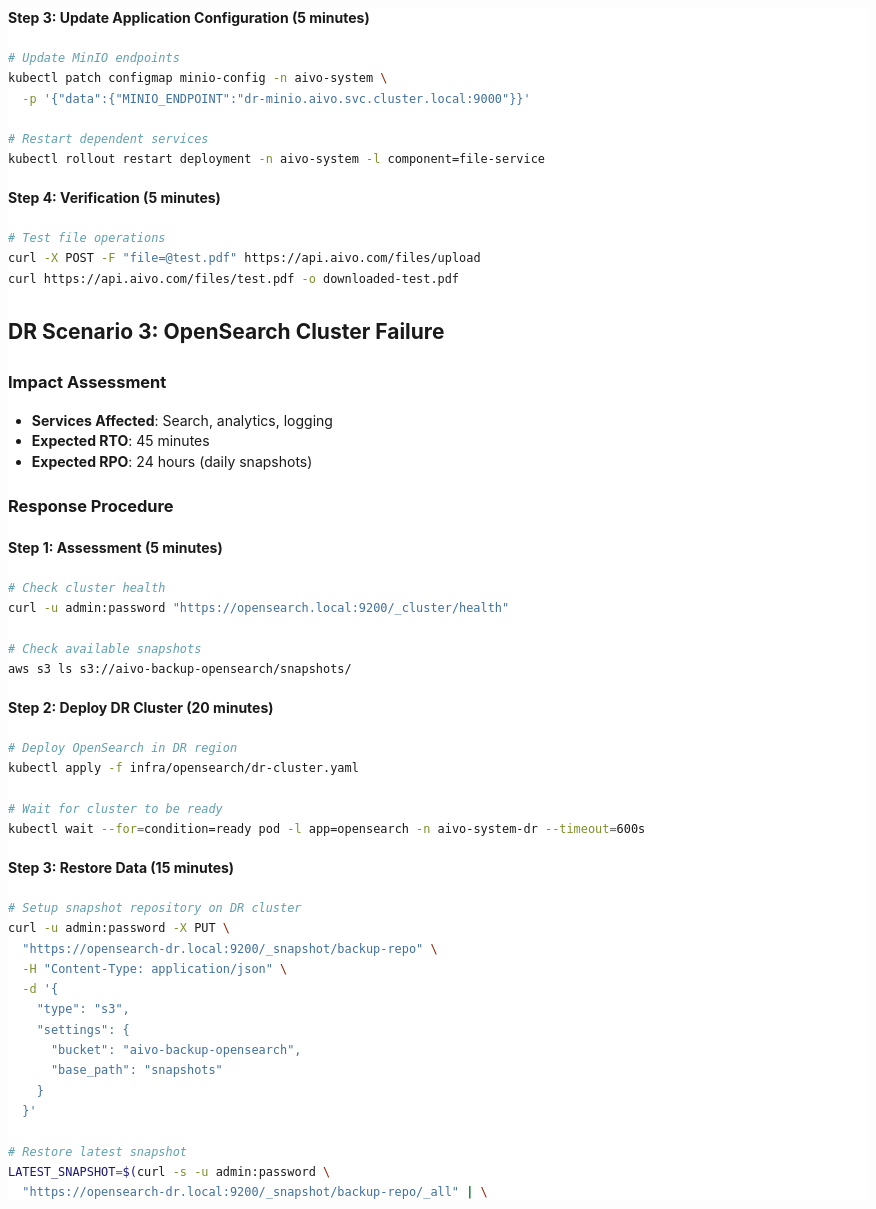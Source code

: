 #### Step 3: Update Application Configuration (5 minutes)

```bash
# Update MinIO endpoints
kubectl patch configmap minio-config -n aivo-system \
  -p '{"data":{"MINIO_ENDPOINT":"dr-minio.aivo.svc.cluster.local:9000"}}'

# Restart dependent services
kubectl rollout restart deployment -n aivo-system -l component=file-service
```

#### Step 4: Verification (5 minutes)

```bash
# Test file operations
curl -X POST -F "file=@test.pdf" https://api.aivo.com/files/upload
curl https://api.aivo.com/files/test.pdf -o downloaded-test.pdf
```

## DR Scenario 3: OpenSearch Cluster Failure

### Impact Assessment

- **Services Affected**: Search, analytics, logging
- **Expected RTO**: 45 minutes
- **Expected RPO**: 24 hours (daily snapshots)

### Response Procedure

#### Step 1: Assessment (5 minutes)

```bash
# Check cluster health
curl -u admin:password "https://opensearch.local:9200/_cluster/health"

# Check available snapshots
aws s3 ls s3://aivo-backup-opensearch/snapshots/
```

#### Step 2: Deploy DR Cluster (20 minutes)

```bash
# Deploy OpenSearch in DR region
kubectl apply -f infra/opensearch/dr-cluster.yaml

# Wait for cluster to be ready
kubectl wait --for=condition=ready pod -l app=opensearch -n aivo-system-dr --timeout=600s
```

#### Step 3: Restore Data (15 minutes)

```bash
# Setup snapshot repository on DR cluster
curl -u admin:password -X PUT \
  "https://opensearch-dr.local:9200/_snapshot/backup-repo" \
  -H "Content-Type: application/json" \
  -d '{
    "type": "s3",
    "settings": {
      "bucket": "aivo-backup-opensearch",
      "base_path": "snapshots"
    }
  }'

# Restore latest snapshot
LATEST_SNAPSHOT=$(curl -s -u admin:password \
  "https://opensearch-dr.local:9200/_snapshot/backup-repo/_all" | \
```